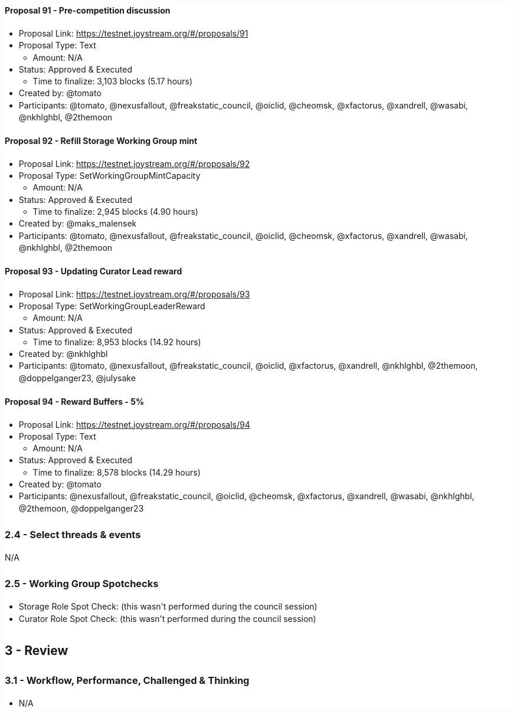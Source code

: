 #### Proposal 91  - Pre-competition discussion
- Proposal Link: https://testnet.joystream.org/#/proposals/91
- Proposal Type: Text
	- Amount: N/A
- Status: Approved & Executed
	- Time to finalize: 3,103 blocks (5.17 hours)
- Created by: @tomato
- Participants: @tomato, @nexusfallout, @freakstatic_council, @oiclid, @cheomsk, @xfactorus, @xandrell, @wasabi, @nkhlghbl, @2themoon

#### Proposal 92  - Refill Storage Working Group mint
- Proposal Link: https://testnet.joystream.org/#/proposals/92
- Proposal Type: SetWorkingGroupMintCapacity
	- Amount: N/A
- Status: Approved & Executed
	- Time to finalize: 2,945 blocks (4.90 hours)
- Created by: @maks_malensek
- Participants: @tomato, @nexusfallout, @freakstatic_council, @oiclid, @cheomsk, @xfactorus, @xandrell, @wasabi, @nkhlghbl, @2themoon

#### Proposal 93  - Updating Curator Lead reward
- Proposal Link: https://testnet.joystream.org/#/proposals/93
- Proposal Type: SetWorkingGroupLeaderReward
	- Amount: N/A
- Status: Approved & Executed
	- Time to finalize: 8,953 blocks (14.92 hours)
- Created by: @nkhlghbl
- Participants: @tomato, @nexusfallout, @freakstatic_council, @oiclid, @xfactorus, @xandrell, @nkhlghbl, @2themoon, @doppelganger23, @julysake

#### Proposal 94  - Reward Buffers - 5%
- Proposal Link: https://testnet.joystream.org/#/proposals/94
- Proposal Type: Text
	- Amount: N/A
- Status: Approved & Executed
	- Time to finalize: 8,578 blocks (14.29 hours)
- Created by: @tomato
- Participants: @nexusfallout, @freakstatic_council, @oiclid, @cheomsk, @xfactorus, @xandrell, @wasabi, @nkhlghbl, @2themoon, @doppelganger23

### 2.4 - Select threads & events
N/A

### 2.5 - Working Group Spotchecks
- Storage Role Spot Check: (this wasn't performed during the council session)
- Curator Role Spot Check: (this wasn't performed during the council session)

## 3 - Review
### 3.1 - Workflow, Performance, Challenged & Thinking
* N/A
